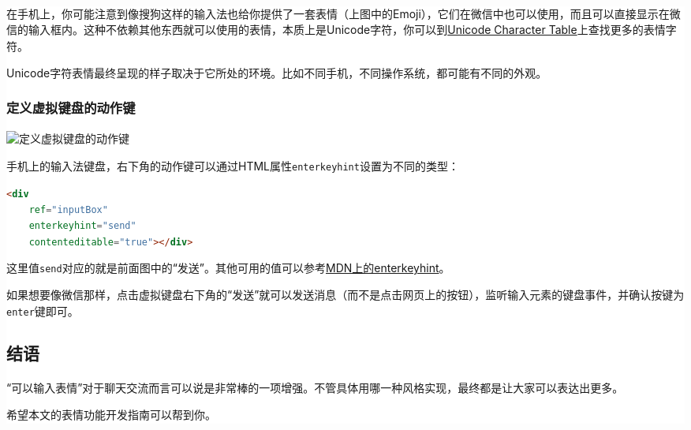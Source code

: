 在手机上，你可能注意到像搜狗这样的输入法也给你提供了一套表情（上图中的Emoji），它们在微信中也可以使用，而且可以直接显示在微信的输入框内。这种不依赖其他东西就可以使用的表情，本质上是Unicode字符，你可以到[Unicode Character Table][Unicode Character Table]上查找更多的表情字符。

Unicode字符表情最终呈现的样子取决于它所处的环境。比如不同手机，不同操作系统，都可能有不同的外观。

### 定义虚拟键盘的动作键 ###

![定义虚拟键盘的动作键][img_IME_enterkeyhint]

手机上的输入法键盘，右下角的动作键可以通过HTML属性`enterkeyhint`设置为不同的类型：

~~~html
<div
    ref="inputBox" 
    enterkeyhint="send"
    contenteditable="true"></div>
~~~

这里值`send`对应的就是前面图中的“发送”。其他可用的值可以参考[MDN上的enterkeyhint][MDN上的enterkeyhint]。

如果想要像微信那样，点击虚拟键盘右下角的“发送”就可以发送消息（而不是点击网页上的按钮），监听输入元素的键盘事件，并确认按键为`enter`键即可。

## 结语 ##

“可以输入表情”对于聊天交流而言可以说是非常棒的一项增强。不管具体用哪一种风格实现，最终都是让大家可以表达出更多。

希望本文的表情功能开发指南可以帮到你。

[img_emoji_design_wechat]: {{POSTS_IMG_PATH}}/202103/emoji_design_wechat.jpg "微信的表情输入"
[img_emoji_design_weibo]: {{POSTS_IMG_PATH}}/202103/emoji_design_weibo.jpg "微博的表情输入"
[img_contenteditable_ui]: {{POSTS_IMG_PATH}}/202103/contenteditable_ui.png "表情输入界面"
[img_selection_type]: {{POSTS_IMG_PATH}}/202103/selection_type.png "不同类型的Selection"
[img_works_preview_weibo]: {{POSTS_IMG_PATH}}/202103/works_preview_weibo.gif "微博风格表情输入 - 结果演示"
[img_works_preview_wechat]: {{POSTS_IMG_PATH}}/202103/works_preview_wechat.gif "微信风格表情输入 - 结果演示"
[img_IME_emoji]: {{POSTS_IMG_PATH}}/202103/IME_emoji.jpg "输入法里的表情字符"
[img_IME_enterkeyhint]: {{POSTS_IMG_PATH}}/202103/IME_enterkeyhint.jpg "定义虚拟键盘的动作键"

[Selection And Range]: https://javascript.info/selection-range "Selection And Range"
[MDN上的caret-color]: https://developer.mozilla.org/zh-CN/docs/Web/CSS/caret-color "caret-color - CSS（层叠样式表） | MDN"
[Unicode Character Table]: https://unicode-table.com/cn/ "基本拉丁字母 — ✔️ ❤️ ★ Unicode 字符百科"
[MDN上的enterkeyhint]: https://developer.mozilla.org/en-US/docs/Web/HTML/Global_attributes/enterkeyhint "enterkeyhint - HTML: HyperText Markup Language | MDN"